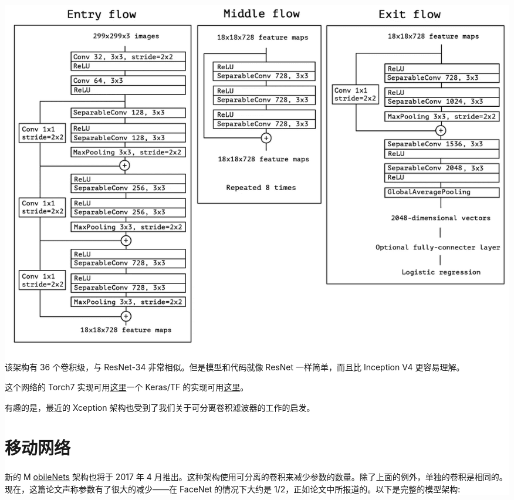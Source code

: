 ![](img/d1594e734cac8e5bf64261208887f4fc.png)

该架构有 36 个卷积级，与 ResNet-34 非常相似。但是模型和代码就像 ResNet 一样简单，而且比 Inception V4 更容易理解。

这个网络的 Torch7 实现可用[这里](https://gist.github.com/culurciello/554c8e56d3bbaf7c66bf66c6089dc221)一个 Keras/TF 的实现可用[这里](https://keras.io/applications/#xception)。

有趣的是，最近的 Xception 架构也受到了我们关于可分离卷积滤波器的工作的启发。

# 移动网络

新的 M [obileNets](https://arxiv.org/abs/1704.04861) 架构也将于 2017 年 4 月推出。这种架构使用可分离的卷积来减少参数的数量。除了上面的例外，单独的卷积是相同的。现在，这篇论文声称参数有了很大的减少——在 FaceNet 的情况下大约是 1/2，正如论文中所报道的。以下是完整的模型架构:
